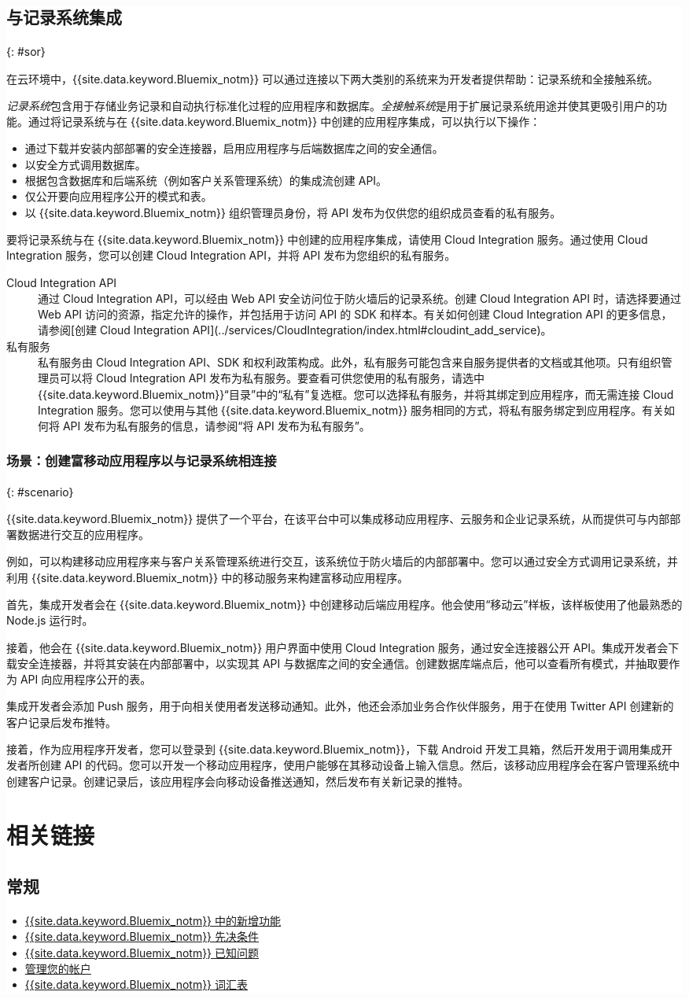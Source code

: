 ## 与记录系统集成
{: #sor}

在云环境中，{{site.data.keyword.Bluemix_notm}} 可以通过连接以下两大类别的系统来为开发者提供帮助：记录系统和全接触系统。

*记录系统*包含用于存储业务记录和自动执行标准化过程的应用程序和数据库。*全接触系统*是用于扩展记录系统用途并使其更吸引用户的功能。通过将记录系统与在 {{site.data.keyword.Bluemix_notm}} 中创建的应用程序集成，可以执行以下操作：

 * 通过下载并安装内部部署的安全连接器，启用应用程序与后端数据库之间的安全通信。
 * 以安全方式调用数据库。
 * 根据包含数据库和后端系统（例如客户关系管理系统）的集成流创建 API。
 * 仅公开要向应用程序公开的模式和表。
 * 以 {{site.data.keyword.Bluemix_notm}} 组织管理员身份，将 API 发布为仅供您的组织成员查看的私有服务。

要将记录系统与在 {{site.data.keyword.Bluemix_notm}} 中创建的应用程序集成，请使用 Cloud Integration 服务。通过使用 Cloud Integration 服务，您可以创建 Cloud Integration API，并将 API 发布为您组织的私有服务。

<dl>
<dt>Cloud Integration API</dt>
    <dd>通过 Cloud Integration API，可以经由 Web API 安全访问位于防火墙后的记录系统。创建 Cloud Integration API 时，请选择要通过 Web API 访问的资源，指定允许的操作，并包括用于访问 API 的 SDK 和样本。有关如何创建 Cloud Integration API 的更多信息，请参阅[创建 Cloud Integration API](../services/CloudIntegration/index.html#cloudint_add_service)。</dd>
<dt>私有服务</dt>
    <dd>私有服务由 Cloud Integration API、SDK 和权利政策构成。此外，私有服务可能包含来自服务提供者的文档或其他项。只有组织管理员可以将 Cloud Integration API 发布为私有服务。要查看可供您使用的私有服务，请选中 {{site.data.keyword.Bluemix_notm}}“目录”中的“私有”复选框。您可以选择私有服务，并将其绑定到应用程序，而无需连接 Cloud Integration 服务。您可以使用与其他 {{site.data.keyword.Bluemix_notm}} 服务相同的方式，将私有服务绑定到应用程序。有关如何将 API 发布为私有服务的信息，请参阅“将 API 发布为私有服务”。</dd>
</dl>

### 场景：创建富移动应用程序以与记录系统相连接
{: #scenario}

{{site.data.keyword.Bluemix_notm}} 提供了一个平台，在该平台中可以集成移动应用程序、云服务和企业记录系统，从而提供可与内部部署数据进行交互的应用程序。

例如，可以构建移动应用程序来与客户关系管理系统进行交互，该系统位于防火墙后的内部部署中。您可以通过安全方式调用记录系统，并利用 {{site.data.keyword.Bluemix_notm}} 中的移动服务来构建富移动应用程序。

首先，集成开发者会在 {{site.data.keyword.Bluemix_notm}} 中创建移动后端应用程序。他会使用“移动云”样板，该样板使用了他最熟悉的 Node.js 运行时。

接着，他会在 {{site.data.keyword.Bluemix_notm}} 用户界面中使用 Cloud Integration 服务，通过安全连接器公开 API。集成开发者会下载安全连接器，并将其安装在内部部署中，以实现其 API 与数据库之间的安全通信。创建数据库端点后，他可以查看所有模式，并抽取要作为 API 向应用程序公开的表。

集成开发者会添加 Push 服务，用于向相关使用者发送移动通知。此外，他还会添加业务合作伙伴服务，用于在使用 Twitter API 创建新的客户记录后发布推特。

接着，作为应用程序开发者，您可以登录到 {{site.data.keyword.Bluemix_notm}}，下载 Android 开发工具箱，然后开发用于调用集成开发者所创建 API 的代码。您可以开发一个移动应用程序，使用户能够在其移动设备上输入信息。然后，该移动应用程序会在客户管理系统中创建客户记录。创建记录后，该应用程序会向移动设备推送通知，然后发布有关新记录的推特。

# 相关链接
## 常规
* [{{site.data.keyword.Bluemix_notm}} 中的新增功能](../whatsnew/index.html)
* [{{site.data.keyword.Bluemix_notm}} 先决条件](https://developer.ibm.com/bluemix/support/#prereqs)
* [{{site.data.keyword.Bluemix_notm}} 已知问题](https://developer.ibm.com/bluemix/support/#issues)
* [管理您的帐户](../admin/adminpublic.html#mngacct)
* [{{site.data.keyword.Bluemix_notm}} 词汇表](../overview/glossary/index.html)
